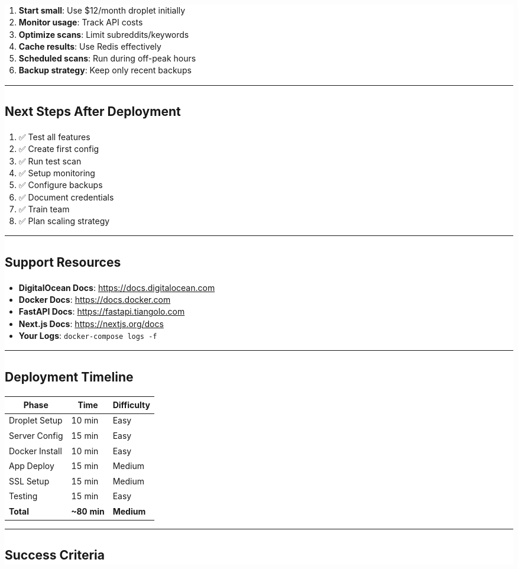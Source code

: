 1. **Start small**: Use $12/month droplet initially
2. **Monitor usage**: Track API costs
3. **Optimize scans**: Limit subreddits/keywords
4. **Cache results**: Use Redis effectively
5. **Scheduled scans**: Run during off-peak hours
6. **Backup strategy**: Keep only recent backups

---

## Next Steps After Deployment

1. ✅ Test all features
2. ✅ Create first config
3. ✅ Run test scan
4. ✅ Setup monitoring
5. ✅ Configure backups
6. ✅ Document credentials
7. ✅ Train team
8. ✅ Plan scaling strategy

---

## Support Resources

- **DigitalOcean Docs**: https://docs.digitalocean.com
- **Docker Docs**: https://docs.docker.com
- **FastAPI Docs**: https://fastapi.tiangolo.com
- **Next.js Docs**: https://nextjs.org/docs
- **Your Logs**: `docker-compose logs -f`

---

## Deployment Timeline

| Phase | Time | Difficulty |
|-------|------|------------|
| Droplet Setup | 10 min | Easy |
| Server Config | 15 min | Easy |
| Docker Install | 10 min | Easy |
| App Deploy | 15 min | Medium |
| SSL Setup | 15 min | Medium |
| Testing | 15 min | Easy |
| **Total** | **~80 min** | **Medium** |

---

## Success Criteria
